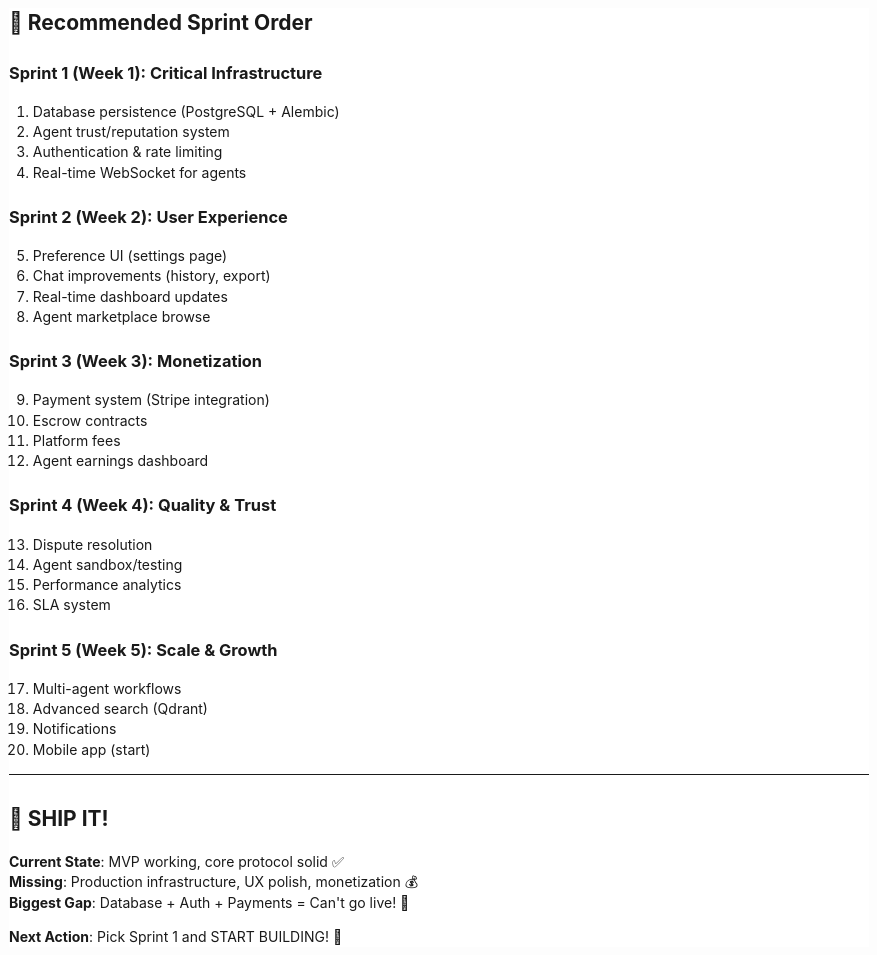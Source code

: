 
## 🎯 Recommended Sprint Order

### Sprint 1 (Week 1): **Critical Infrastructure**
1. Database persistence (PostgreSQL + Alembic)
2. Agent trust/reputation system
3. Authentication & rate limiting
4. Real-time WebSocket for agents

### Sprint 2 (Week 2): **User Experience**
5. Preference UI (settings page)
6. Chat improvements (history, export)
7. Real-time dashboard updates
8. Agent marketplace browse

### Sprint 3 (Week 3): **Monetization**
9. Payment system (Stripe integration)
10. Escrow contracts
11. Platform fees
12. Agent earnings dashboard

### Sprint 4 (Week 4): **Quality & Trust**
13. Dispute resolution
14. Agent sandbox/testing
15. Performance analytics
16. SLA system

### Sprint 5 (Week 5): **Scale & Growth**
17. Multi-agent workflows
18. Advanced search (Qdrant)
19. Notifications
20. Mobile app (start)

---

## 🚀 SHIP IT!

**Current State**: MVP working, core protocol solid ✅  
**Missing**: Production infrastructure, UX polish, monetization 💰  
**Biggest Gap**: Database + Auth + Payments = Can't go live! 🚨

**Next Action**: Pick Sprint 1 and START BUILDING! 💪
